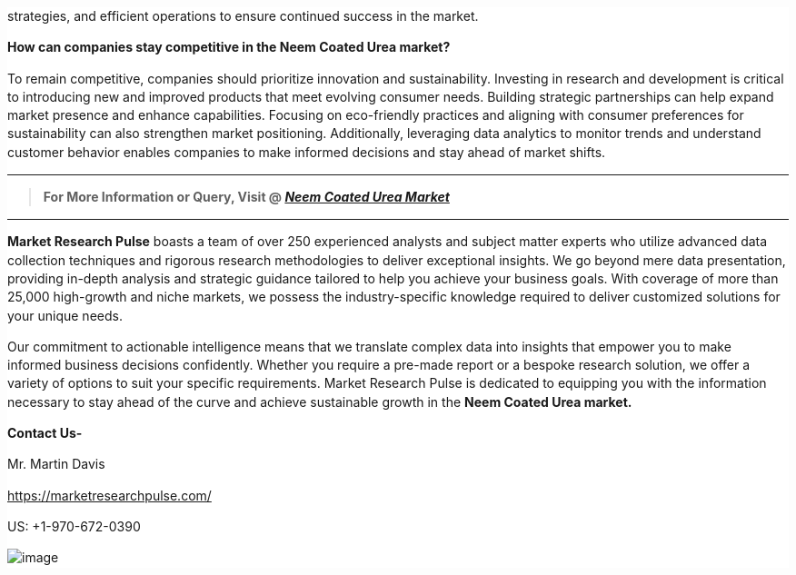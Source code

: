 strategies, and efficient operations to ensure continued success in the market.</p><p><strong>How can companies stay competitive in the Neem Coated Urea market?</strong></p><p>To remain competitive, companies should prioritize innovation and sustainability. Investing in research and development is critical to introducing new and improved products that meet evolving consumer needs. Building strategic partnerships can help expand market presence and enhance capabilities. Focusing on eco-friendly practices and aligning with consumer preferences for sustainability can also strengthen market positioning. Additionally, leveraging data analytics to monitor trends and understand customer behavior enables companies to make informed decisions and stay ahead of market shifts.</p><hr /><blockquote><p><strong>For More Information or Query, Visit @&nbsp;<em><a href="https://marketresearchpulse.com/report/22381/neem-coated-urea-market?utm_source=Linkedin&utm_medium=0111">Neem Coated Urea Market</a></em></strong></p></blockquote><hr /><p><strong>Market Research Pulse</strong> boasts a team of over 250 experienced analysts and subject matter experts who utilize advanced data collection techniques and rigorous research methodologies to deliver exceptional insights. We go beyond mere data presentation, providing in-depth analysis and strategic guidance tailored to help you achieve your business goals. With coverage of more than 25,000 high-growth and niche markets, we possess the industry-specific knowledge required to deliver customized solutions for your unique needs.</p><p>Our commitment to actionable intelligence means that we translate complex data into insights that empower you to make informed business decisions confidently. Whether you require a pre-made report or a bespoke research solution, we offer a variety of options to suit your specific requirements. Market Research Pulse is dedicated to equipping you with the information necessary to stay ahead of the curve and achieve sustainable growth in the <strong>Neem Coated Urea market.</strong></p><p><strong>Contact Us-</strong></p><p>Mr. Martin Davis</p><p>https://marketresearchpulse.com/</p><p>US: +1-970-672-0390</p>
![image](https://github.com/user-attachments/assets/b8259116-8867-4cef-a8cf-4e760ef3c899)
